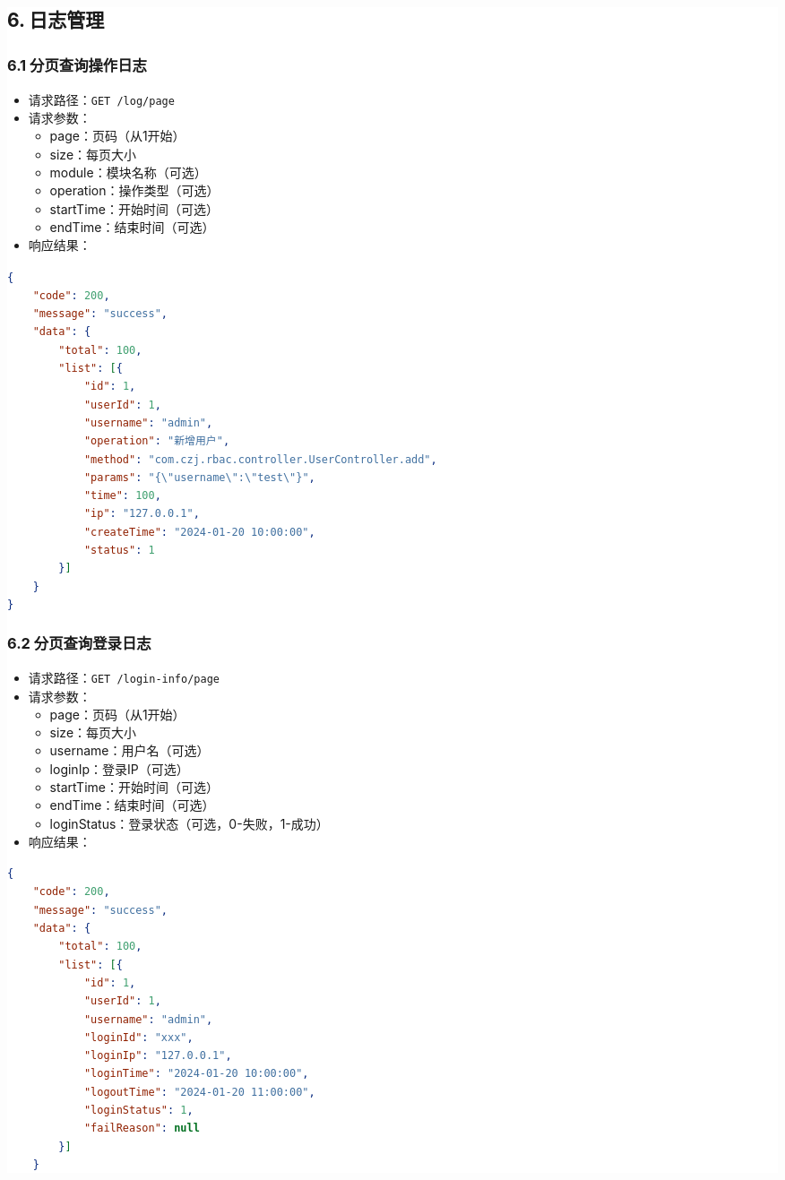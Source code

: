 ## 6. 日志管理

### 6.1 分页查询操作日志
- 请求路径：`GET /log/page`
- 请求参数：
  - page：页码（从1开始）
  - size：每页大小
  - module：模块名称（可选）
  - operation：操作类型（可选）
  - startTime：开始时间（可选）
  - endTime：结束时间（可选）
- 响应结果：
```json
{
    "code": 200,
    "message": "success",
    "data": {
        "total": 100,
        "list": [{
            "id": 1,
            "userId": 1,
            "username": "admin",
            "operation": "新增用户",
            "method": "com.czj.rbac.controller.UserController.add",
            "params": "{\"username\":\"test\"}",
            "time": 100,
            "ip": "127.0.0.1",
            "createTime": "2024-01-20 10:00:00",
            "status": 1
        }]
    }
}
```

### 6.2 分页查询登录日志
- 请求路径：`GET /login-info/page`
- 请求参数：
  - page：页码（从1开始）
  - size：每页大小
  - username：用户名（可选）
  - loginIp：登录IP（可选）
  - startTime：开始时间（可选）
  - endTime：结束时间（可选）
  - loginStatus：登录状态（可选，0-失败，1-成功）
- 响应结果：
```json
{
    "code": 200,
    "message": "success",
    "data": {
        "total": 100,
        "list": [{
            "id": 1,
            "userId": 1,
            "username": "admin",
            "loginId": "xxx",
            "loginIp": "127.0.0.1",
            "loginTime": "2024-01-20 10:00:00",
            "logoutTime": "2024-01-20 11:00:00",
            "loginStatus": 1,
            "failReason": null
        }]
    }
```